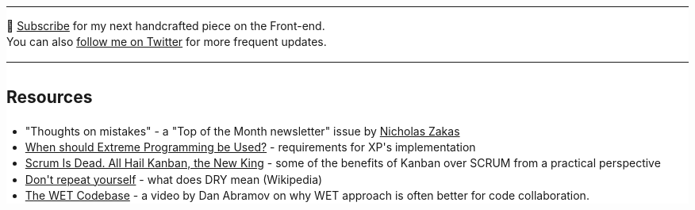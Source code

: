 ___
📩 [Subscribe](https://webup.org/blog/subscribe/) for my next handcrafted piece on the Front-end. <br />
You can also [follow me on Twitter](https://twitter.com/moubi) for more frequent updates.
___

## Resources
  - "Thoughts on mistakes" - a "Top of the Month newsletter" issue by [Nicholas Zakas](https://twitter.com/slicknet)
  - [When should Extreme
Programming be Used?](http://www.extremeprogramming.org/when.html) - requirements for XP's implementation
  - [Scrum Is Dead. All Hail Kanban, the New King](https://medium.com/better-programming/scrum-is-dead-all-hail-kanban-the-new-king-2cd6249feef8) - some of the benefits of Kanban over SCRUM from a practical perspective
  - [Don't repeat yourself](https://en.wikipedia.org/wiki/Don%27t_repeat_yourself) - what does DRY mean (Wikipedia)
  - [The WET Codebase](https://overreacted.io/the-wet-codebase/) - a video by Dan Abramov on why WET approach is often better for code collaboration.


